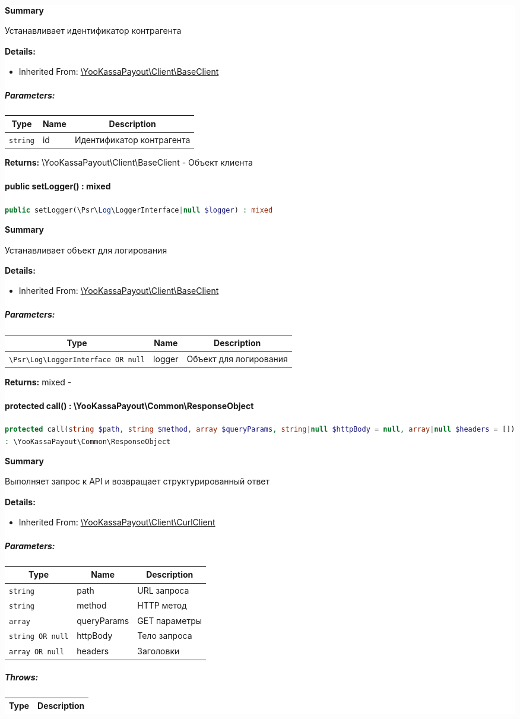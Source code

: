 **Summary**

Устанавливает идентификатор контрагента

**Details:**
* Inherited From: [\YooKassaPayout\Client\BaseClient](../classes/YooKassaPayout-Client-BaseClient.md)
##### Parameters:
| Type | Name | Description |
| ---- | ---- | ----------- |
| <code lang="php">string</code> | id  | Идентификатор контрагента |

**Returns:** \YooKassaPayout\Client\BaseClient - Объект клиента


<a name="method_setLogger" class="anchor"></a>
#### public setLogger() : mixed

```php
public setLogger(\Psr\Log\LoggerInterface|null $logger) : mixed
```

**Summary**

Устанавливает объект для логирования

**Details:**
* Inherited From: [\YooKassaPayout\Client\BaseClient](../classes/YooKassaPayout-Client-BaseClient.md)
##### Parameters:
| Type | Name | Description |
| ---- | ---- | ----------- |
| <code lang="php">\Psr\Log\LoggerInterface OR null</code> | logger  | Объект для логирования |

**Returns:** mixed - 


<a name="method_call" class="anchor"></a>
#### protected call() : \YooKassaPayout\Common\ResponseObject

```php
protected call(string $path, string $method, array $queryParams, string|null $httpBody = null, array|null $headers = []) : \YooKassaPayout\Common\ResponseObject
```

**Summary**

Выполняет запрос к API и возвращает структурированный ответ

**Details:**
* Inherited From: [\YooKassaPayout\Client\CurlClient](../classes/YooKassaPayout-Client-CurlClient.md)
##### Parameters:
| Type | Name | Description |
| ---- | ---- | ----------- |
| <code lang="php">string</code> | path  | URL запроса |
| <code lang="php">string</code> | method  | HTTP метод |
| <code lang="php">array</code> | queryParams  | GET параметры |
| <code lang="php">string OR null</code> | httpBody  | Тело запроса |
| <code lang="php">array OR null</code> | headers  | Заголовки |
##### Throws:
| Type | Description |
| ---- | ----------- |